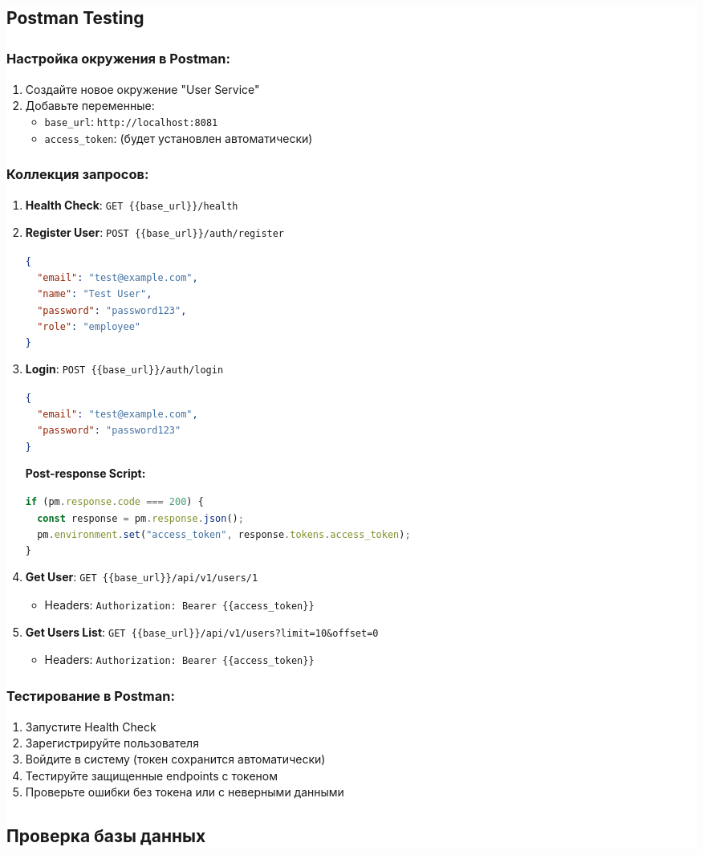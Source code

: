 ## Postman Testing

### Настройка окружения в Postman:

1. Создайте новое окружение "User Service"
2. Добавьте переменные:
   - `base_url`: `http://localhost:8081`
   - `access_token`: (будет установлен автоматически)

### Коллекция запросов:

1. **Health Check**: `GET {{base_url}}/health`

2. **Register User**: `POST {{base_url}}/auth/register`
   ```json
   {
     "email": "test@example.com",
     "name": "Test User",
     "password": "password123",
     "role": "employee"
   }
   ```

3. **Login**: `POST {{base_url}}/auth/login`
   ```json
   {
     "email": "test@example.com",
     "password": "password123"
   }
   ```
   
   **Post-response Script:**
   ```javascript
   if (pm.response.code === 200) {
     const response = pm.response.json();
     pm.environment.set("access_token", response.tokens.access_token);
   }
   ```

4. **Get User**: `GET {{base_url}}/api/v1/users/1`
   - Headers: `Authorization: Bearer {{access_token}}`

5. **Get Users List**: `GET {{base_url}}/api/v1/users?limit=10&offset=0`
   - Headers: `Authorization: Bearer {{access_token}}`

### Тестирование в Postman:

1. Запустите Health Check
2. Зарегистрируйте пользователя
3. Войдите в систему (токен сохранится автоматически)
4. Тестируйте защищенные endpoints с токеном
5. Проверьте ошибки без токена или с неверными данными

## Проверка базы данных
